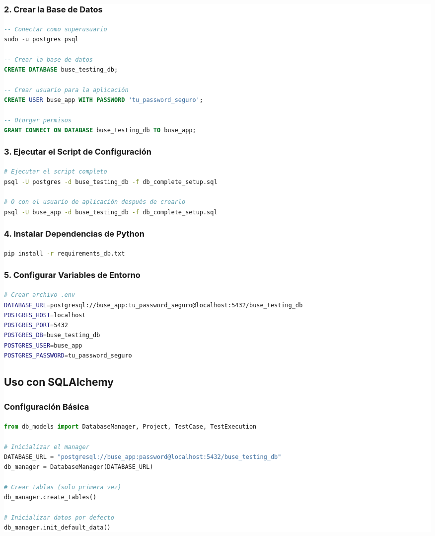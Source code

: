 ### 2. Crear la Base de Datos

```sql
-- Conectar como superusuario
sudo -u postgres psql

-- Crear la base de datos
CREATE DATABASE buse_testing_db;

-- Crear usuario para la aplicación
CREATE USER buse_app WITH PASSWORD 'tu_password_seguro';

-- Otorgar permisos
GRANT CONNECT ON DATABASE buse_testing_db TO buse_app;
```

### 3. Ejecutar el Script de Configuración

```bash
# Ejecutar el script completo
psql -U postgres -d buse_testing_db -f db_complete_setup.sql

# O con el usuario de aplicación después de crearlo
psql -U buse_app -d buse_testing_db -f db_complete_setup.sql
```

### 4. Instalar Dependencias de Python

```bash
pip install -r requirements_db.txt
```

### 5. Configurar Variables de Entorno

```bash
# Crear archivo .env
DATABASE_URL=postgresql://buse_app:tu_password_seguro@localhost:5432/buse_testing_db
POSTGRES_HOST=localhost
POSTGRES_PORT=5432
POSTGRES_DB=buse_testing_db
POSTGRES_USER=buse_app
POSTGRES_PASSWORD=tu_password_seguro
```

## Uso con SQLAlchemy

### Configuración Básica

```python
from db_models import DatabaseManager, Project, TestCase, TestExecution

# Inicializar el manager
DATABASE_URL = "postgresql://buse_app:password@localhost:5432/buse_testing_db"
db_manager = DatabaseManager(DATABASE_URL)

# Crear tablas (solo primera vez)
db_manager.create_tables()

# Inicializar datos por defecto
db_manager.init_default_data()
```
